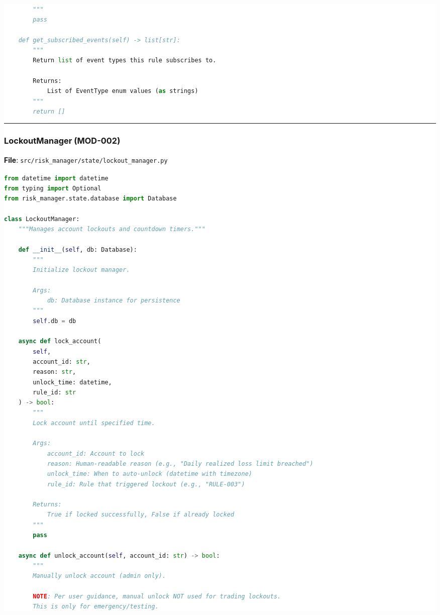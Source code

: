 ```python
        """
        pass

    def get_subscribed_events(self) -> list[str]:
        """
        Return list of event types this rule subscribes to.

        Returns:
            List of EventType enum values (as strings)
        """
        return []
```

---

### LockoutManager (MOD-002)

**File**: `src/risk_manager/state/lockout_manager.py`

```python
from datetime import datetime
from typing import Optional
from risk_manager.state.database import Database

class LockoutManager:
    """Manages account lockouts and countdown timers."""

    def __init__(self, db: Database):
        """
        Initialize lockout manager.

        Args:
            db: Database instance for persistence
        """
        self.db = db

    async def lock_account(
        self,
        account_id: str,
        reason: str,
        unlock_time: datetime,
        rule_id: str
    ) -> bool:
        """
        Lock account until specified time.

        Args:
            account_id: Account to lock
            reason: Human-readable reason (e.g., "Daily realized loss limit breached")
            unlock_time: When to auto-unlock (datetime with timezone)
            rule_id: Rule that triggered lockout (e.g., "RULE-003")

        Returns:
            True if locked successfully, False if already locked
        """
        pass

    async def unlock_account(self, account_id: str) -> bool:
        """
        Manually unlock account (admin only).

        NOTE: Per user guidance, manual unlock NOT used for trading lockouts.
        This is only for emergency/testing.

```